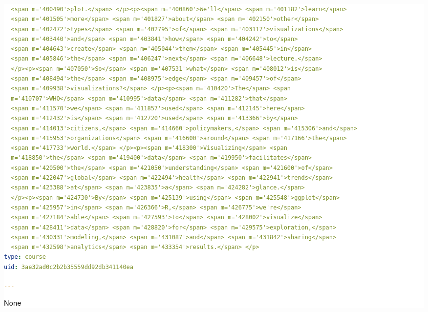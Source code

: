 ```yaml
  <span m='400490'>plot.</span> </p><p><span m='400860'>We'll</span> <span m='401182'>learn</span>
  <span m='401505'>more</span> <span m='401827'>about</span> <span m='402150'>other</span>
  <span m='402472'>types</span> <span m='402795'>of</span> <span m='403117'>visualizations</span>
  <span m='403440'>and</span> <span m='403841'>how</span> <span m='404242'>to</span>
  <span m='404643'>create</span> <span m='405044'>them</span> <span m='405445'>in</span>
  <span m='405846'>the</span> <span m='406247'>next</span> <span m='406648'>lecture.</span>
  </p><p><span m='407050'>So</span> <span m='407531'>what</span> <span m='408012'>is</span>
  <span m='408494'>the</span> <span m='408975'>edge</span> <span m='409457'>of</span>
  <span m='409938'>visualizations?</span> </p><p><span m='410420'>The</span> <span
  m='410707'>WHO</span> <span m='410995'>data</span> <span m='411282'>that</span>
  <span m='411570'>we</span> <span m='411857'>used</span> <span m='412145'>here</span>
  <span m='412432'>is</span> <span m='412720'>used</span> <span m='413366'>by</span>
  <span m='414013'>citizens,</span> <span m='414660'>policymakers,</span> <span m='415306'>and</span>
  <span m='415953'>organizations</span> <span m='416600'>around</span> <span m='417166'>the</span>
  <span m='417733'>world.</span> </p><p><span m='418300'>Visualizing</span> <span
  m='418850'>the</span> <span m='419400'>data</span> <span m='419950'>facilitates</span>
  <span m='420500'>the</span> <span m='421050'>understanding</span> <span m='421600'>of</span>
  <span m='422047'>global</span> <span m='422494'>health</span> <span m='422941'>trends</span>
  <span m='423388'>at</span> <span m='423835'>a</span> <span m='424282'>glance.</span>
  </p><p><span m='424730'>By</span> <span m='425139'>using</span> <span m='425548'>ggplot</span>
  <span m='425957'>in</span> <span m='426366'>R,</span> <span m='426775'>we're</span>
  <span m='427184'>able</span> <span m='427593'>to</span> <span m='428002'>visualize</span>
  <span m='428411'>data</span> <span m='428820'>for</span> <span m='429575'>exploration,</span>
  <span m='430331'>modeling,</span> <span m='431087'>and</span> <span m='431842'>sharing</span>
  <span m='432598'>analytics</span> <span m='433354'>results.</span> </p>
type: course
uid: 3ae32ad0c2b2b35559dd92db341140ea

---
```

None